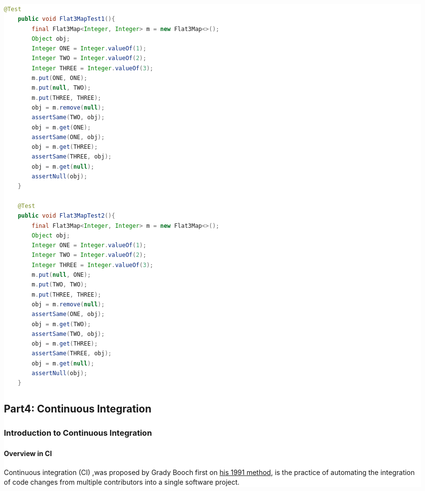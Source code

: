 ``` java
@Test
    public void Flat3MapTest1(){
        final Flat3Map<Integer, Integer> m = new Flat3Map<>();
        Object obj;
        Integer ONE = Integer.valueOf(1);
        Integer TWO = Integer.valueOf(2);
        Integer THREE = Integer.valueOf(3);
        m.put(ONE, ONE);
        m.put(null, TWO);
        m.put(THREE, THREE);
        obj = m.remove(null);
        assertSame(TWO, obj);
        obj = m.get(ONE);
        assertSame(ONE, obj);
        obj = m.get(THREE);
        assertSame(THREE, obj);
        obj = m.get(null);
        assertNull(obj);
    }

    @Test
    public void Flat3MapTest2(){
        final Flat3Map<Integer, Integer> m = new Flat3Map<>();
        Object obj;
        Integer ONE = Integer.valueOf(1);
        Integer TWO = Integer.valueOf(2);
        Integer THREE = Integer.valueOf(3);
        m.put(null, ONE);
        m.put(TWO, TWO);
        m.put(THREE, THREE);
        obj = m.remove(null);
        assertSame(ONE, obj);
        obj = m.get(TWO);
        assertSame(TWO, obj);
        obj = m.get(THREE);
        assertSame(THREE, obj);
        obj = m.get(null);
        assertNull(obj);
    }
```

## Part4: Continuous Integration

### Introduction to Continuous Integration

#### Overview in CI
Continuous integration (CI) ,was proposed by Grady Booch first on [his 1991 method](https://en.wikipedia.org/wiki/Booch_method), is the practice of automating the integration of code changes from multiple contributors into a single software project.
